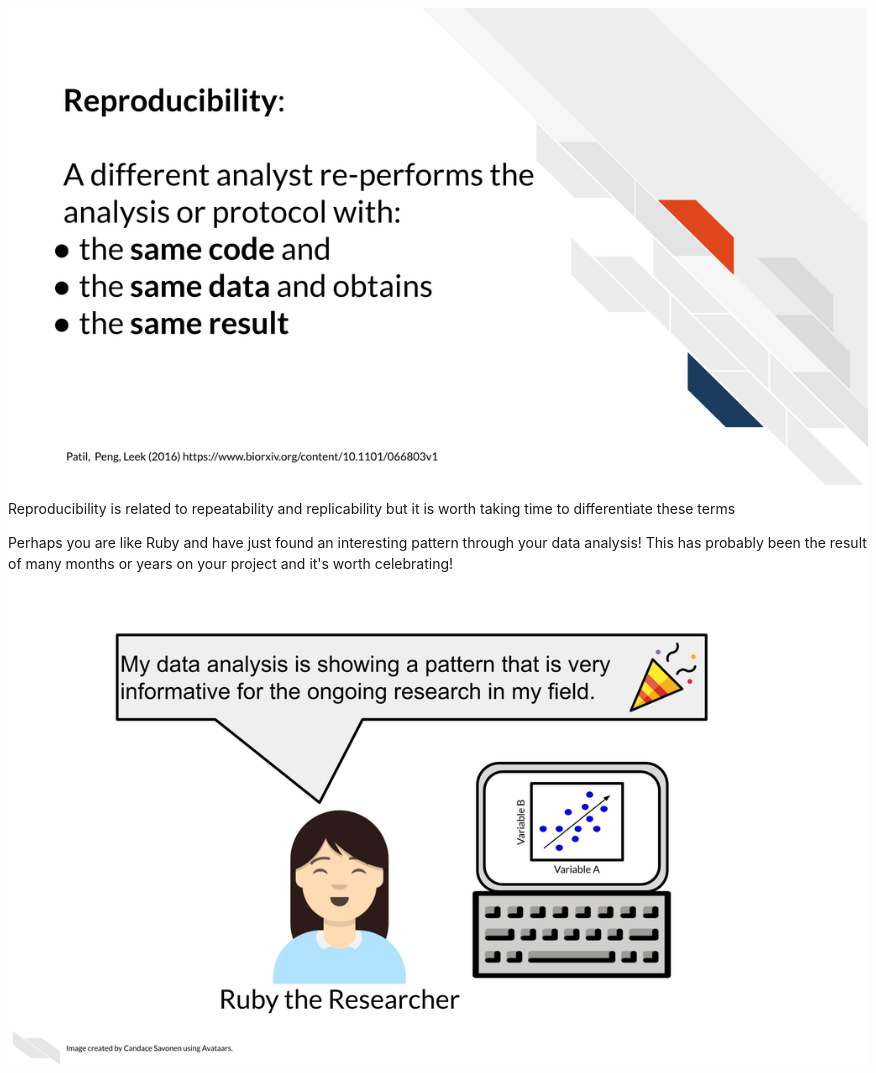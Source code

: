 <img src="03-defining-reproducibility_files/figure-html//1LMurysUhCjZb7DVF6KS9QmJ5NBjwWVjRn40MS9f2noE_gf1accd298e_0_146.png" alt="Reproducibility is a different analyst re­-performing the same analysis with the same code and data." width="1250" style="display: block; margin: auto;" />

Reproducibility is related to repeatability and replicability but it is worth taking time to differentiate these terms

Perhaps you are like Ruby and have just found an interesting pattern through your data analysis! This has probably been the result of many months or years on your project and it's worth celebrating!

<img src="03-defining-reproducibility_files/figure-html//1LMurysUhCjZb7DVF6KS9QmJ5NBjwWVjRn40MS9f2noE_gf1accd298e_0_0.png" alt="Ruby the researcher has found something very interesting through data analysis. Ruby has a scatterplot on her computer that shows blue and pink data points and a trendline. The scatterplot has Variable A on the x axis and Variable B on the y axis. Ruby says my data analysis is showing a pattern that is very informative for ongoing research in my field." width="1250" style="display: block; margin: auto;" />

